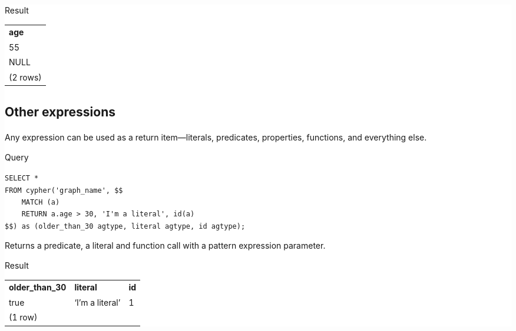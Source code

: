 Result


<table>
  <tr>
   <td><strong>age</strong>
   </td>
  </tr>
  <tr>
   <td>55
   </td>
  </tr>
  <tr>
   <td>NULL
   </td>
  </tr>
  <tr>
   <td>(2 rows)
   </td>
  </tr>
</table>



## Other expressions

Any expression can be used as a return item—literals, predicates, properties, functions, and everything else.

Query


```
SELECT *
FROM cypher('graph_name', $$
    MATCH (a)
    RETURN a.age > 30, 'I'm a literal', id(a)
$$) as (older_than_30 agtype, literal agtype, id agtype);
```


Returns a predicate, a literal and function call with a pattern expression parameter.

Result


<table>
  <tr>
   <td><strong>older_than_30</strong>
   </td>
   <td><strong>literal</strong>
   </td>
   <td><strong>id</strong>
   </td>
  </tr>
  <tr>
   <td>true
   </td>
   <td>‘I’m a literal’
   </td>
   <td>1
   </td>
  </tr>
  <tr>
   <td colspan="3" >(1 row)
   </td>
  </tr>
</table>
